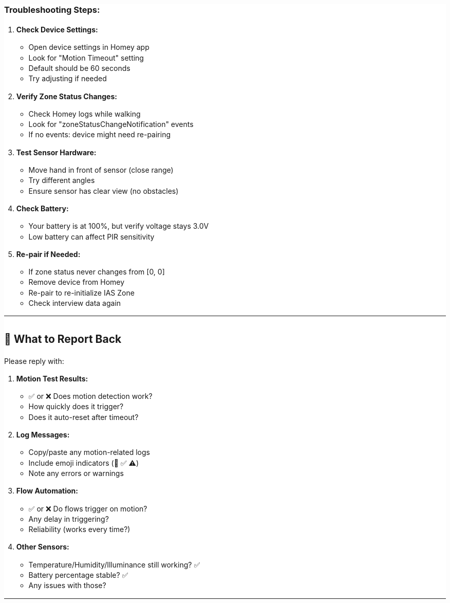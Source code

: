 ### **Troubleshooting Steps:**

1. **Check Device Settings:**
   - Open device settings in Homey app
   - Look for "Motion Timeout" setting
   - Default should be 60 seconds
   - Try adjusting if needed

2. **Verify Zone Status Changes:**
   - Check Homey logs while walking
   - Look for "zoneStatusChangeNotification" events
   - If no events: device might need re-pairing

3. **Test Sensor Hardware:**
   - Move hand in front of sensor (close range)
   - Try different angles
   - Ensure sensor has clear view (no obstacles)

4. **Check Battery:**
   - Your battery is at 100%, but verify voltage stays 3.0V
   - Low battery can affect PIR sensitivity

5. **Re-pair if Needed:**
   - If zone status never changes from [0, 0]
   - Remove device from Homey
   - Re-pair to re-initialize IAS Zone
   - Check interview data again

---

## 📝 What to Report Back

Please reply with:

1. **Motion Test Results:**
   - ✅ or ❌ Does motion detection work?
   - How quickly does it trigger?
   - Does it auto-reset after timeout?

2. **Log Messages:**
   - Copy/paste any motion-related logs
   - Include emoji indicators (🚶 ✅ ⚠️)
   - Note any errors or warnings

3. **Flow Automation:**
   - ✅ or ❌ Do flows trigger on motion?
   - Any delay in triggering?
   - Reliability (works every time?)

4. **Other Sensors:**
   - Temperature/Humidity/Illuminance still working? ✅
   - Battery percentage stable? ✅
   - Any issues with those?

---

